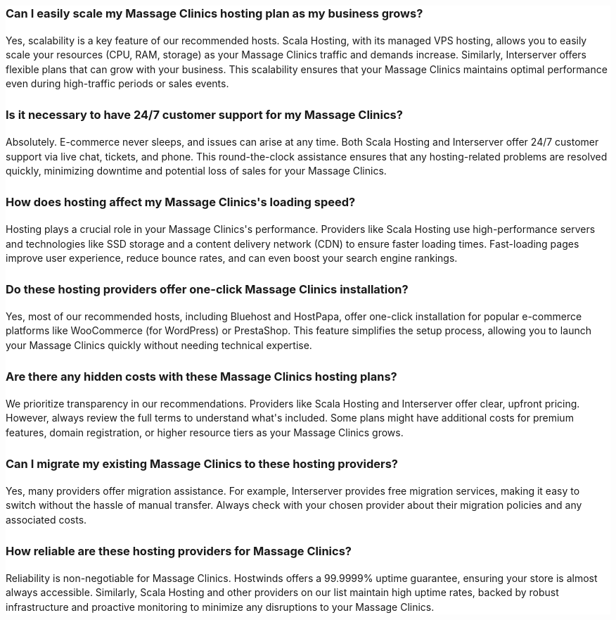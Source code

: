 ### Can I easily scale my Massage Clinics hosting plan as my business grows? 
Yes, scalability is a key feature of our recommended hosts. Scala Hosting, with its managed VPS hosting, allows you to easily scale your resources (CPU, RAM, storage) as your Massage Clinics traffic and demands increase. Similarly, Interserver offers flexible plans that can grow with your business. This scalability ensures that your Massage Clinics maintains optimal performance even during high-traffic periods or sales events.

### Is it necessary to have 24/7 customer support for my Massage Clinics? 
Absolutely. E-commerce never sleeps, and issues can arise at any time. Both Scala Hosting and Interserver offer 24/7 customer support via live chat, tickets, and phone. This round-the-clock assistance ensures that any hosting-related problems are resolved quickly, minimizing downtime and potential loss of sales for your Massage Clinics.

### How does hosting affect my Massage Clinics's loading speed? 
Hosting plays a crucial role in your Massage Clinics's performance. Providers like Scala Hosting use high-performance servers and technologies like SSD storage and a content delivery network (CDN) to ensure faster loading times. Fast-loading pages improve user experience, reduce bounce rates, and can even boost your search engine rankings.

### Do these hosting providers offer one-click Massage Clinics installation? 
Yes, most of our recommended hosts, including Bluehost and HostPapa, offer one-click installation for popular e-commerce platforms like WooCommerce (for WordPress) or PrestaShop. This feature simplifies the setup process, allowing you to launch your Massage Clinics quickly without needing technical expertise.

### Are there any hidden costs with these Massage Clinics hosting plans? 
We prioritize transparency in our recommendations. Providers like Scala Hosting and Interserver offer clear, upfront pricing. However, always review the full terms to understand what's included. Some plans might have additional costs for premium features, domain registration, or higher resource tiers as your Massage Clinics grows.

### Can I migrate my existing Massage Clinics to these hosting providers? 
Yes, many providers offer migration assistance. For example, Interserver provides free migration services, making it easy to switch without the hassle of manual transfer. Always check with your chosen provider about their migration policies and any associated costs.

### How reliable are these hosting providers for Massage Clinics? 
Reliability is non-negotiable for Massage Clinics. Hostwinds offers a 99.9999% uptime guarantee, ensuring your store is almost always accessible. Similarly, Scala Hosting and other providers on our list maintain high uptime rates, backed by robust infrastructure and proactive monitoring to minimize any disruptions to your Massage Clinics.
